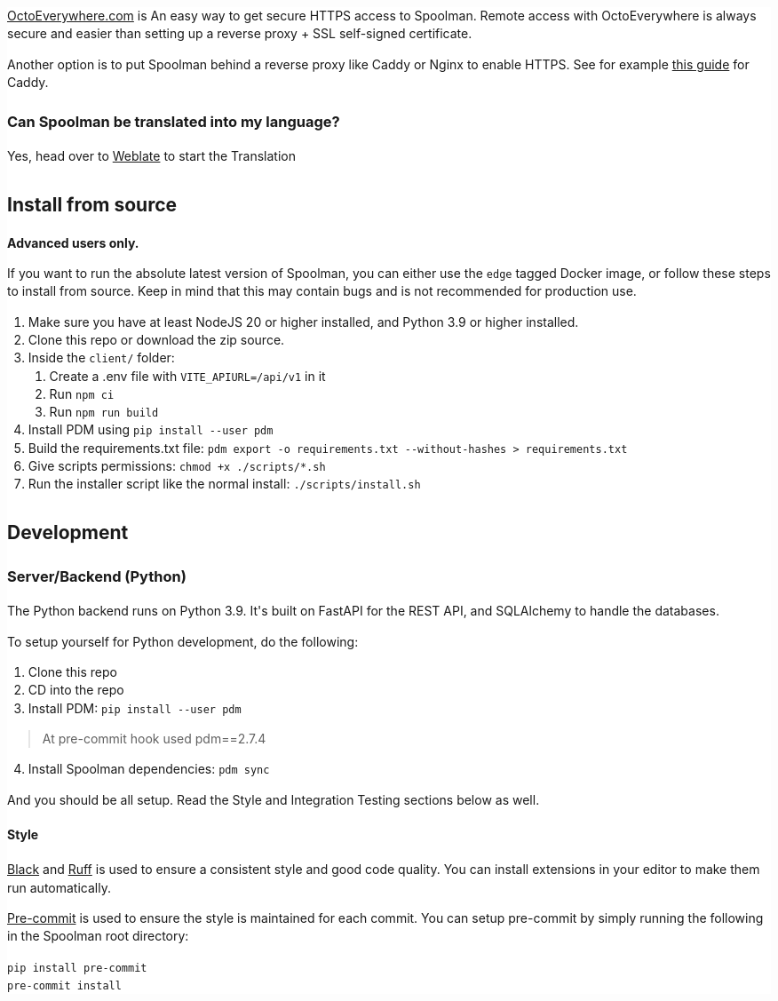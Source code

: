 [OctoEverywhere.com](https://octoeverywhere.com/spoolman?source=github_spoolman_qr) is An easy way to get secure HTTPS access to Spoolman. Remote access with OctoEverywhere is always secure and easier than setting up a reverse proxy + SSL self-signed certificate.

Another option is to put Spoolman behind a reverse proxy like Caddy or Nginx to enable HTTPS. See for example [this guide](https://caddyserver.com/docs/quick-starts/reverse-proxy) for Caddy.

### Can Spoolman be translated into my language?
Yes, head over to [Weblate](https://hosted.weblate.org/projects/spoolman/) to start the Translation

## Install from source
**Advanced users only.**

If you want to run the absolute latest version of Spoolman, you can either use the `edge` tagged Docker image, or follow
these steps to install from source. Keep in mind that this may contain bugs and is not recommended for production use.

1. Make sure you have at least NodeJS 20 or higher installed, and Python 3.9 or higher installed.
1. Clone this repo or download the zip source.
2. Inside the `client/` folder:
   1. Create a .env file with `VITE_APIURL=/api/v1` in it
   2. Run `npm ci`
   3. Run `npm run build`
4. Install PDM using `pip install --user pdm`
5. Build the requirements.txt file: `pdm export -o requirements.txt --without-hashes > requirements.txt`
3. Give scripts permissions: `chmod +x ./scripts/*.sh`
6. Run the installer script like the normal install: `./scripts/install.sh`

## Development
### Server/Backend (Python)
The Python backend runs on Python 3.9. It's built on FastAPI for the REST API, and SQLAlchemy to handle the databases.

To setup yourself for Python development, do the following:
1. Clone this repo
2. CD into the repo
3. Install PDM: `pip install --user pdm`
> At pre-commit hook used pdm==2.7.4
4. Install Spoolman dependencies: `pdm sync`

And you should be all setup. Read the Style and Integration Testing sections below as well.

#### Style
[Black](https://black.readthedocs.io/en/stable/) and [Ruff](https://docs.astral.sh/ruff/) is used to ensure a consistent style and good code quality. You can install extensions in your editor to make them run automatically.

[Pre-commit](https://pre-commit.com/) is used to ensure the style is maintained for each commit. You can setup pre-commit by simply running the following in the Spoolman root directory:
```
pip install pre-commit
pre-commit install
```
